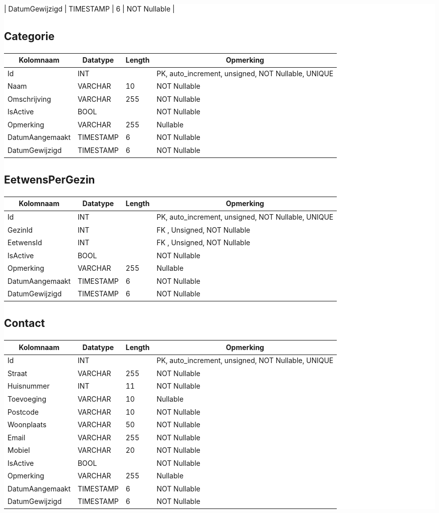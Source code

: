 | DatumGewijzigd  | TIMESTAMP | 6 | NOT Nullable              |

## Categorie
| Kolomnaam    | Datatype | Length | Opmerking                  |
|--------------|----------|--------|----------------------------|
| Id           | INT      |        | PK, auto_increment, unsigned, NOT Nullable, UNIQUE |
| Naam         | VARCHAR  | 10     | NOT Nullable               |
| Omschrijving | VARCHAR  | 255    | NOT Nullable               |
| IsActive     | BOOL     |        | NOT Nullable               |
| Opmerking    | VARCHAR  | 255    | Nullable                   |
| DatumAangemaakt | TIMESTAMP | 6 | NOT Nullable              |
| DatumGewijzigd  | TIMESTAMP | 6 | NOT Nullable              |

## EetwensPerGezin
| Kolomnaam | Datatype | Length | Opmerking                  |
|-----------|----------|--------|----------------------------|
| Id        | INT      |        | PK, auto_increment, unsigned, NOT Nullable, UNIQUE |
| GezinId   | INT      |        | FK  , Unsigned, NOT Nullable |
| EetwensId | INT      |        | FK , Unsigned, NOT Nullable |
| IsActive  | BOOL     |        | NOT Nullable               |
| Opmerking | VARCHAR  | 255    | Nullable                   |
| DatumAangemaakt | TIMESTAMP | 6 | NOT Nullable              |
| DatumGewijzigd  | TIMESTAMP | 6 | NOT Nullable              |

## Contact
| Kolomnaam    | Datatype | Length | Opmerking                  |
|--------------|----------|--------|----------------------------|
| Id           | INT      |        | PK, auto_increment, unsigned, NOT Nullable, UNIQUE |
| Straat       | VARCHAR  | 255    | NOT Nullable               |
| Huisnummer   | INT      | 11     | NOT Nullable               |
| Toevoeging   | VARCHAR  | 10     | Nullable                   |
| Postcode     | VARCHAR  | 10     | NOT Nullable               |
| Woonplaats   | VARCHAR  | 50     | NOT Nullable               |
| Email        | VARCHAR  | 255    | NOT Nullable               |
| Mobiel       | VARCHAR  | 20     | NOT Nullable               |
| IsActive     | BOOL     |        | NOT Nullable               |
| Opmerking    | VARCHAR  | 255    | Nullable                   |
| DatumAangemaakt | TIMESTAMP | 6 | NOT Nullable              |
| DatumGewijzigd  | TIMESTAMP | 6 | NOT Nullable              |
